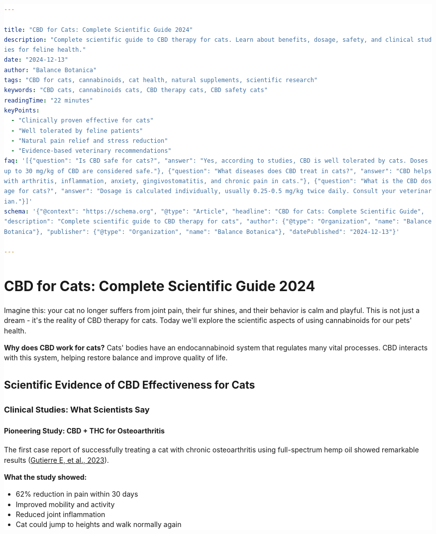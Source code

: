 ```yaml
---

title: "CBD for Cats: Complete Scientific Guide 2024"
description: "Complete scientific guide to CBD therapy for cats. Learn about benefits, dosage, safety, and clinical studies for feline health."
date: "2024-12-13"
author: "Balance Botanica"
tags: "CBD for cats, cannabinoids, cat health, natural supplements, scientific research"
keywords: "CBD cats, cannabinoids cats, CBD therapy cats, CBD safety cats"
readingTime: "22 minutes"
keyPoints:
  - "Clinically proven effective for cats"
  - "Well tolerated by feline patients"
  - "Natural pain relief and stress reduction"
  - "Evidence-based veterinary recommendations"
faq: '[{"question": "Is CBD safe for cats?", "answer": "Yes, according to studies, CBD is well tolerated by cats. Doses up to 30 mg/kg of CBD are considered safe."}, {"question": "What diseases does CBD treat in cats?", "answer": "CBD helps with arthritis, inflammation, anxiety, gingivostomatitis, and chronic pain in cats."}, {"question": "What is the CBD dosage for cats?", "answer": "Dosage is calculated individually, usually 0.25-0.5 mg/kg twice daily. Consult your veterinarian."}]'
schema: '{"@context": "https://schema.org", "@type": "Article", "headline": "CBD for Cats: Complete Scientific Guide", "description": "Complete scientific guide to CBD therapy for cats", "author": {"@type": "Organization", "name": "Balance Botanica"}, "publisher": {"@type": "Organization", "name": "Balance Botanica"}, "datePublished": "2024-12-13"}'

---
```


# CBD for Cats: Complete Scientific Guide 2024

Imagine this: your cat no longer suffers from joint pain, their fur shines, and their behavior is calm and playful. This is not just a dream - it's the reality of CBD therapy for cats. Today we'll explore the scientific aspects of using cannabinoids for our pets' health.

**Why does CBD work for cats?** Cats' bodies have an endocannabinoid system that regulates many vital processes. CBD interacts with this system, helping restore balance and improve quality of life.

## Scientific Evidence of CBD Effectiveness for Cats

### Clinical Studies: What Scientists Say

#### Pioneering Study: CBD + THC for Osteoarthritis
The first case report of successfully treating a cat with chronic osteoarthritis using full-spectrum hemp oil showed remarkable results ([Gutierre E, et al., 2023](https://pmc.ncbi.nlm.nih.gov/articles/PMC10188064/)).

**What the study showed:**
- 62% reduction in pain within 30 days
- Improved mobility and activity
- Reduced joint inflammation
- Cat could jump to heights and walk normally again
